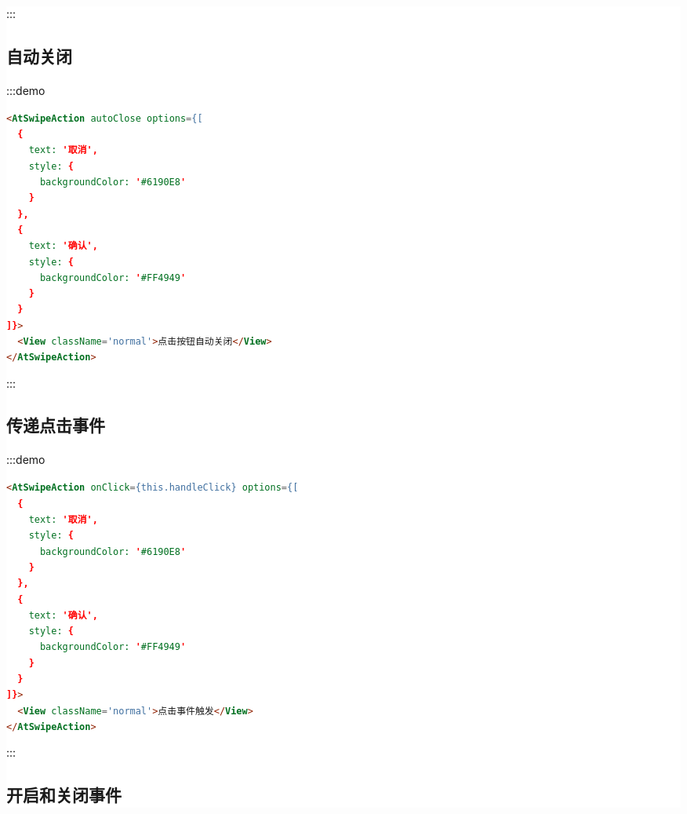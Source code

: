 :::

## 自动关闭

:::demo

```html
<AtSwipeAction autoClose options={[
  {
    text: '取消',
    style: {
      backgroundColor: '#6190E8'
    }
  },
  {
    text: '确认',
    style: {
      backgroundColor: '#FF4949'
    }
  }
]}>
  <View className='normal'>点击按钮自动关闭</View>
</AtSwipeAction>
```

:::

## 传递点击事件

:::demo

```html
<AtSwipeAction onClick={this.handleClick} options={[
  {
    text: '取消',
    style: {
      backgroundColor: '#6190E8'
    }
  },
  {
    text: '确认',
    style: {
      backgroundColor: '#FF4949'
    }
  }
]}>
  <View className='normal'>点击事件触发</View>
</AtSwipeAction>
```

:::

## 开启和关闭事件
